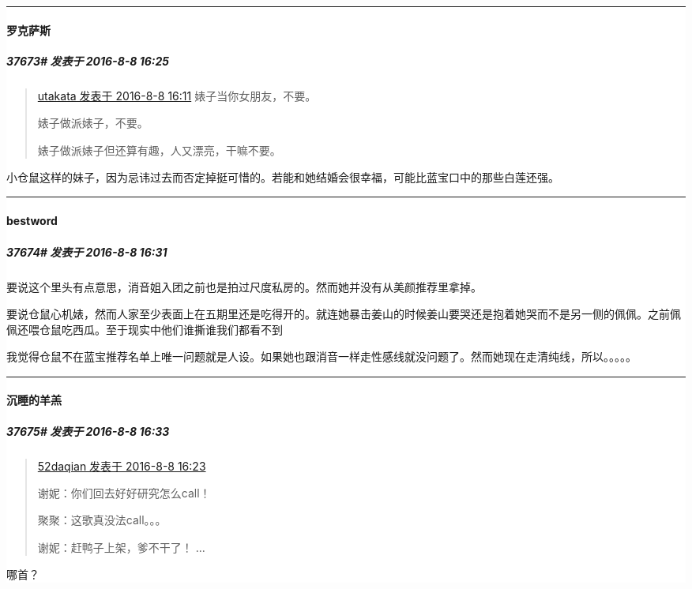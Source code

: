





*****

####  罗克萨斯  
##### 37673#       发表于 2016-8-8 16:25



<blockquote><a href="httphttps://bbs.saraba1st.com/2b/forum.php?mod=redirect&amp;goto=findpost&amp;pid=33207403&amp;ptid=1105387" target="_blank">utakata 发表于 2016-8-8 16:11</a>
婊子当你女朋友，不要。

婊子做派婊子，不要。

婊子做派婊子但还算有趣，人又漂亮，干嘛不要。</blockquote>
小仓鼠这样的妹子，因为忌讳过去而否定掉挺可惜的。若能和她结婚会很幸福，可能比蓝宝口中的那些白莲还强。







*****

####  bestword  
##### 37674#       发表于 2016-8-8 16:31




要说这个里头有点意思，消音姐入团之前也是拍过尺度私房的。然而她并没有从美颜推荐里拿掉。


要说仓鼠心机婊，然而人家至少表面上在五期里还是吃得开的。就连她暴击姜山的时候姜山要哭还是抱着她哭而不是另一侧的佩佩。之前佩佩还喂仓鼠吃西瓜。至于现实中他们谁撕谁我们都看不到


我觉得仓鼠不在蓝宝推荐名单上唯一问题就是人设。如果她也跟消音一样走性感线就没问题了。然而她现在走清纯线，所以。。。。。







*****

####  沉睡的羊羔  
##### 37675#       发表于 2016-8-8 16:33



<blockquote><a href="httphttps://bbs.saraba1st.com/2b/forum.php?mod=redirect&amp;goto=findpost&amp;pid=33207562&amp;ptid=1105387" target="_blank">52daqian 发表于 2016-8-8 16:23</a>

谢妮：你们回去好好研究怎么call！

聚聚：这歌真没法call。。。

谢妮：赶鸭子上架，爹不干了！ ...</blockquote>
哪首？

